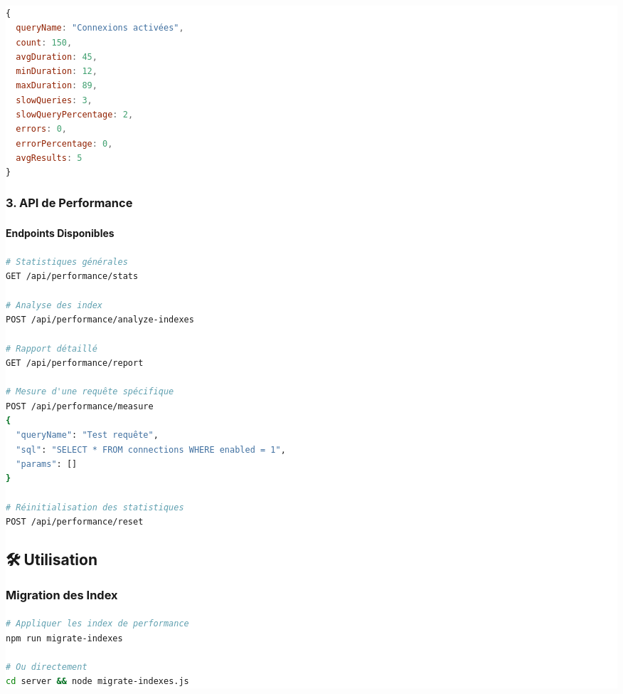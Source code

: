 ```javascript
{
  queryName: "Connexions activées",
  count: 150,
  avgDuration: 45,
  minDuration: 12,
  maxDuration: 89,
  slowQueries: 3,
  slowQueryPercentage: 2,
  errors: 0,
  errorPercentage: 0,
  avgResults: 5
}
```

### 3. API de Performance

#### Endpoints Disponibles

```bash
# Statistiques générales
GET /api/performance/stats

# Analyse des index
POST /api/performance/analyze-indexes

# Rapport détaillé
GET /api/performance/report

# Mesure d'une requête spécifique
POST /api/performance/measure
{
  "queryName": "Test requête",
  "sql": "SELECT * FROM connections WHERE enabled = 1",
  "params": []
}

# Réinitialisation des statistiques
POST /api/performance/reset
```

## 🛠️ Utilisation

### Migration des Index

```bash
# Appliquer les index de performance
npm run migrate-indexes

# Ou directement
cd server && node migrate-indexes.js
```
